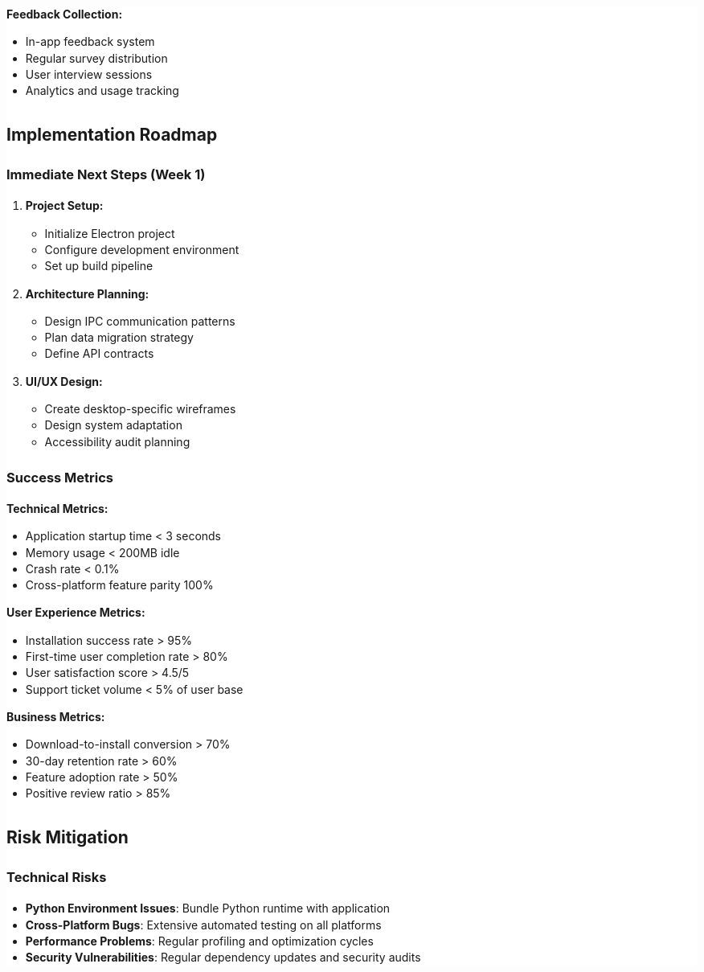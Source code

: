 **Feedback Collection:**
- In-app feedback system
- Regular survey distribution
- User interview sessions
- Analytics and usage tracking

## Implementation Roadmap

### Immediate Next Steps (Week 1)

1. **Project Setup:**
   - Initialize Electron project
   - Configure development environment
   - Set up build pipeline

2. **Architecture Planning:**
   - Design IPC communication patterns
   - Plan data migration strategy
   - Define API contracts

3. **UI/UX Design:**
   - Create desktop-specific wireframes
   - Design system adaptation
   - Accessibility audit planning

### Success Metrics

**Technical Metrics:**
- Application startup time < 3 seconds
- Memory usage < 200MB idle
- Crash rate < 0.1%
- Cross-platform feature parity 100%

**User Experience Metrics:**
- Installation success rate > 95%
- First-time user completion rate > 80%
- User satisfaction score > 4.5/5
- Support ticket volume < 5% of user base

**Business Metrics:**
- Download-to-install conversion > 70%
- 30-day retention rate > 60%
- Feature adoption rate > 50%
- Positive review ratio > 85%

## Risk Mitigation

### Technical Risks
- **Python Environment Issues**: Bundle Python runtime with application
- **Cross-Platform Bugs**: Extensive automated testing on all platforms
- **Performance Problems**: Regular profiling and optimization cycles
- **Security Vulnerabilities**: Regular dependency updates and security audits
